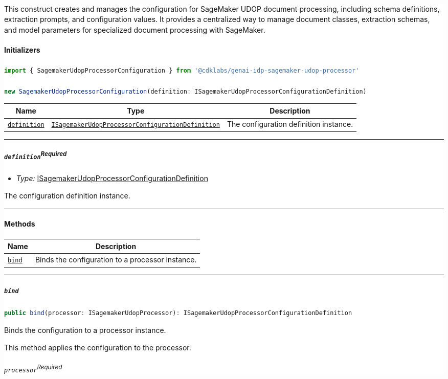 This construct creates and manages the configuration for SageMaker UDOP document processing,
including schema definitions, extraction prompts, and configuration values.
It provides a centralized way to manage document classes, extraction schemas, and
model parameters for specialized document processing with SageMaker.

#### Initializers <a name="Initializers" id="@cdklabs/genai-idp-sagemaker-udop-processor.SagemakerUdopProcessorConfiguration.Initializer"></a>

```typescript
import { SagemakerUdopProcessorConfiguration } from '@cdklabs/genai-idp-sagemaker-udop-processor'

new SagemakerUdopProcessorConfiguration(definition: ISagemakerUdopProcessorConfigurationDefinition)
```

| **Name** | **Type** | **Description** |
| --- | --- | --- |
| <code><a href="#@cdklabs/genai-idp-sagemaker-udop-processor.SagemakerUdopProcessorConfiguration.Initializer.parameter.definition">definition</a></code> | <code><a href="#@cdklabs/genai-idp-sagemaker-udop-processor.ISagemakerUdopProcessorConfigurationDefinition">ISagemakerUdopProcessorConfigurationDefinition</a></code> | The configuration definition instance. |

---

##### `definition`<sup>Required</sup> <a name="definition" id="@cdklabs/genai-idp-sagemaker-udop-processor.SagemakerUdopProcessorConfiguration.Initializer.parameter.definition"></a>

- *Type:* <a href="#@cdklabs/genai-idp-sagemaker-udop-processor.ISagemakerUdopProcessorConfigurationDefinition">ISagemakerUdopProcessorConfigurationDefinition</a>

The configuration definition instance.

---

#### Methods <a name="Methods" id="Methods"></a>

| **Name** | **Description** |
| --- | --- |
| <code><a href="#@cdklabs/genai-idp-sagemaker-udop-processor.SagemakerUdopProcessorConfiguration.bind">bind</a></code> | Binds the configuration to a processor instance. |

---

##### `bind` <a name="bind" id="@cdklabs/genai-idp-sagemaker-udop-processor.SagemakerUdopProcessorConfiguration.bind"></a>

```typescript
public bind(processor: ISagemakerUdopProcessor): ISagemakerUdopProcessorConfigurationDefinition
```

Binds the configuration to a processor instance.

This method applies the configuration to the processor.

###### `processor`<sup>Required</sup> <a name="processor" id="@cdklabs/genai-idp-sagemaker-udop-processor.SagemakerUdopProcessorConfiguration.bind.parameter.processor"></a>
